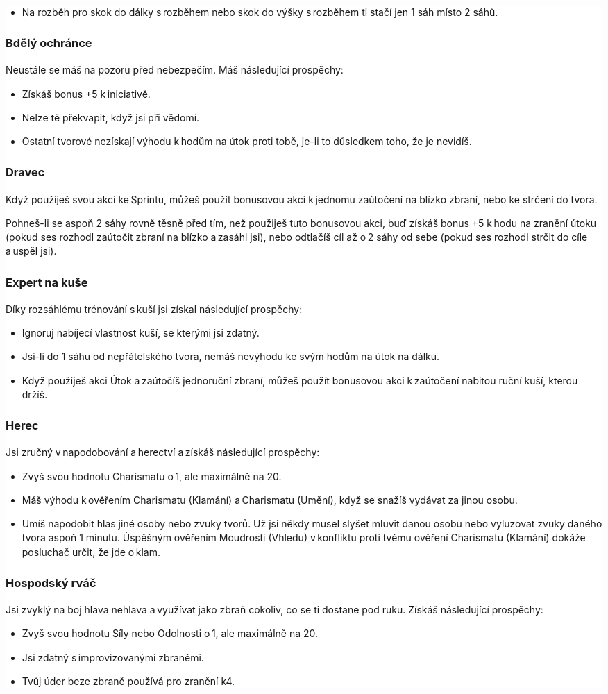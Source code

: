 * Na rozběh pro skok do dálky s rozběhem nebo skok do výšky s rozběhem ti stačí jen 1 sáh místo 2 sáhů.
  
### Bdělý ochránce
  
Neustále se máš na pozoru před nebezpečím. Máš následující prospěchy:
  
* Získáš bonus +5 k iniciativě.
  
* Nelze tě překvapit, když jsi při vědomí.
  
* Ostatní tvorové nezískají výhodu k hodům na útok proti tobě, je-li to důsledkem toho, že je nevidíš.
  
### Dravec
  
Když použiješ svou akci ke Sprintu, můžeš použít bonusovou akci k jednomu zaútočení na blízko zbraní, nebo ke strčení do tvora.
  
Pohneš-li se aspoň 2 sáhy rovně těsně před tím, než použiješ tuto bonusovou akci, buď získáš bonus +5 k hodu na zranění útoku (pokud ses rozhodl zaútočit zbraní na blízko a zasáhl jsi), nebo odtlačíš cíl až o 2 sáhy od sebe (pokud ses rozhodl strčit do cíle a uspěl jsi).
  
### Expert na kuše
  
Díky rozsáhlému trénování s kuší jsi získal následující prospěchy:
  
* Ignoruj nabíjecí vlastnost kuší, se kterými jsi zdatný.
  
* Jsi-li do 1 sáhu od nepřátelského tvora, nemáš nevýhodu ke svým hodům na útok na dálku.
  
* Když použiješ akci Útok a zaútočíš jednoruční zbraní, můžeš použít bonusovou akci k zaútočení nabitou ruční kuší, kterou držíš.
  
### Herec
  
Jsi zručný v napodobování a herectví a získáš následující prospěchy:
  
* Zvyš svou hodnotu Charismatu o 1, ale maximálně na 20.
  
* Máš výhodu k ověřením Charismatu (Klamání) a Charismatu (Umění), když se snažíš vydávat za jinou osobu.
  
* Umíš napodobit hlas jiné osoby nebo zvuky tvorů. Už jsi někdy musel slyšet mluvit danou osobu nebo vyluzovat zvuky daného tvora aspoň 1 minutu. Úspěšným ověřením Moudrosti (Vhledu) v konfliktu proti tvému ověření Charismatu (Klamání) dokáže posluchač určit, že jde o klam.
  
### Hospodský rváč
  
Jsi zvyklý na boj hlava nehlava a využívat jako zbraň cokoliv, co se ti dostane pod ruku. Získáš následující prospěchy:
  
* Zvyš svou hodnotu Síly nebo Odolnosti o 1, ale maximálně na 20.
  
* Jsi zdatný s improvizovanými zbraněmi.
  
* Tvůj úder beze zbraně používá pro zranění k4.
  